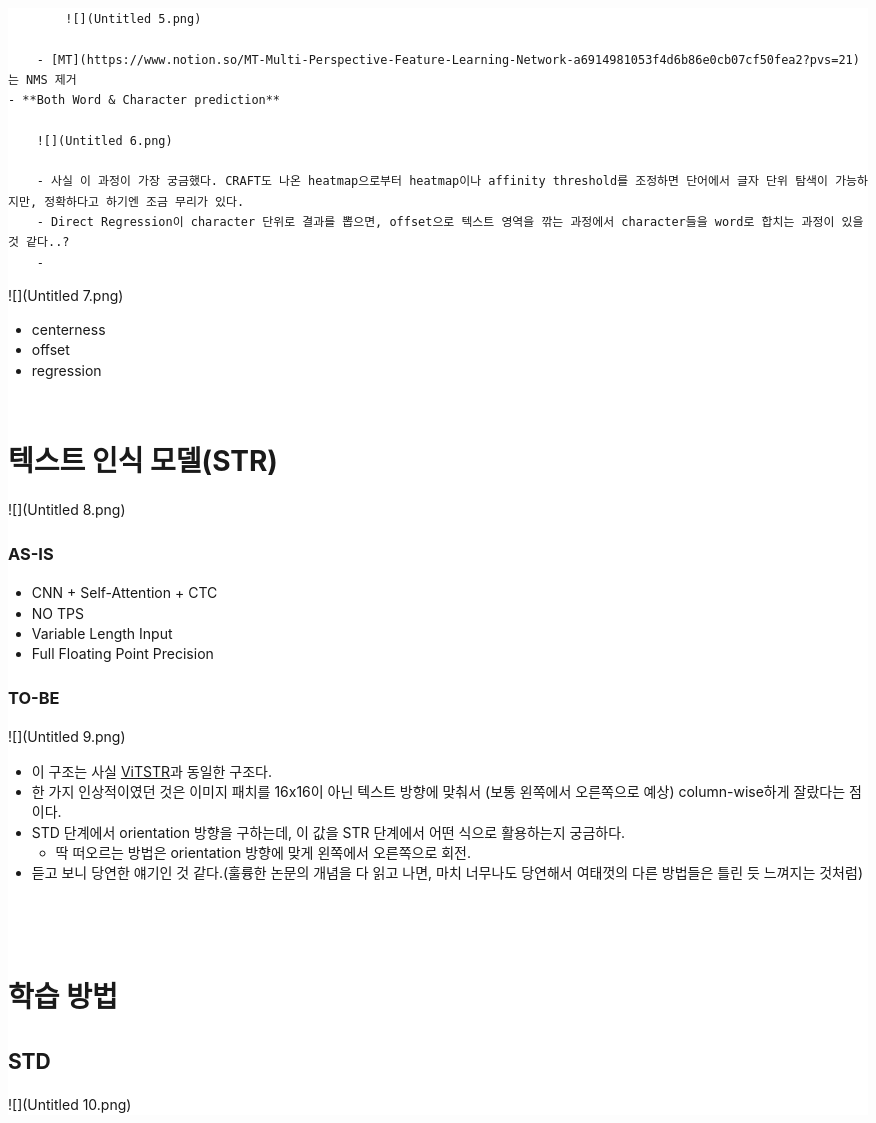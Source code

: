             ![](Untitled 5.png)
            
        - [MT](https://www.notion.so/MT-Multi-Perspective-Feature-Learning-Network-a6914981053f4d6b86e0cb07cf50fea2?pvs=21)는 NMS 제거
    - **Both Word & Character prediction**
        
        ![](Untitled 6.png)
        
        - 사실 이 과정이 가장 궁금했다. CRAFT도 나온 heatmap으로부터 heatmap이나 affinity threshold를 조정하면 단어에서 글자 단위 탐색이 가능하지만, 정확하다고 하기엔 조금 무리가 있다.
        - Direct Regression이 character 단위로 결과를 뽑으면, offset으로 텍스트 영역을 깎는 과정에서 character들을 word로 합치는 과정이 있을 것 같다..?
        - 

![](Untitled 7.png)

- centerness
- offset
- regression
<br></br>

# 텍스트 인식 모델(STR)

![](Untitled 8.png)

### AS-IS

- CNN + Self-Attention + CTC
- NO TPS
- Variable Length Input
- Full Floating Point Precision

### TO-BE

![](Untitled 9.png)

- 이 구조는 사실 [ViTSTR](https://github.com/roatienza/deep-text-recognition-benchmark)과 동일한 구조다.
- 한 가지 인상적이였던 것은 이미지 패치를 16x16이 아닌 텍스트 방향에 맞춰서 (보통 왼쪽에서 오른쪽으로 예상) column-wise하게 잘랐다는 점이다.
- STD 단계에서 orientation 방향을 구하는데, 이 값을 STR 단계에서 어떤 식으로 활용하는지 궁금하다.
    - 딱 떠오르는 방법은 orientation 방향에 맞게 왼쪽에서 오른쪽으로 회전.
- 듣고 보니 당연한 얘기인 것 같다.(훌륭한 논문의 개념을 다 읽고 나면, 마치 너무나도 당연해서 여태껏의 다른 방법들은 틀린 듯 느껴지는 것처럼)

<br></br>

# 학습 방법

## STD

![](Untitled 10.png)
